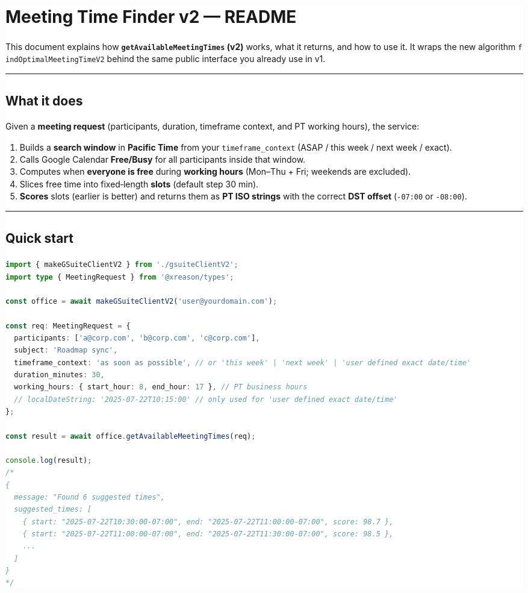 # Meeting Time Finder v2 — README

This document explains how **`getAvailableMeetingTimes` (v2)** works, what it returns, and how to use it. It wraps the new algorithm `findOptimalMeetingTimeV2` behind the same public interface you already use in v1.

---

## What it does

Given a **meeting request** (participants, duration, timeframe context, and PT working hours), the service:

1. Builds a **search window** in **Pacific Time** from your `timeframe_context` (ASAP / this week / next week / exact).
2. Calls Google Calendar **Free/Busy** for all participants inside that window.
3. Computes when **everyone is free** during **working hours** (Mon–Thu + Fri; weekends are excluded).
4. Slices free time into fixed‑length **slots** (default step 30 min).
5. **Scores** slots (earlier is better) and returns them as **PT ISO strings** with the correct **DST offset** (`-07:00` or `-08:00`).

---

## Quick start

```ts
import { makeGSuiteClientV2 } from './gsuiteClientV2';
import type { MeetingRequest } from '@xreason/types';

const office = await makeGSuiteClientV2('user@yourdomain.com');

const req: MeetingRequest = {
  participants: ['a@corp.com', 'b@corp.com', 'c@corp.com'],
  subject: 'Roadmap sync',
  timeframe_context: 'as soon as possible', // or 'this week' | 'next week' | 'user defined exact date/time'
  duration_minutes: 30,
  working_hours: { start_hour: 8, end_hour: 17 }, // PT business hours
  // localDateString: '2025-07-22T10:15:00' // only used for 'user defined exact date/time'
};

const result = await office.getAvailableMeetingTimes(req);

console.log(result);
/*
{
  message: "Found 6 suggested times",
  suggested_times: [
    { start: "2025-07-22T10:30:00-07:00", end: "2025-07-22T11:00:00-07:00", score: 98.7 },
    { start: "2025-07-22T11:00:00-07:00", end: "2025-07-22T11:30:00-07:00", score: 98.5 },
    ...
  ]
}
*/
```
